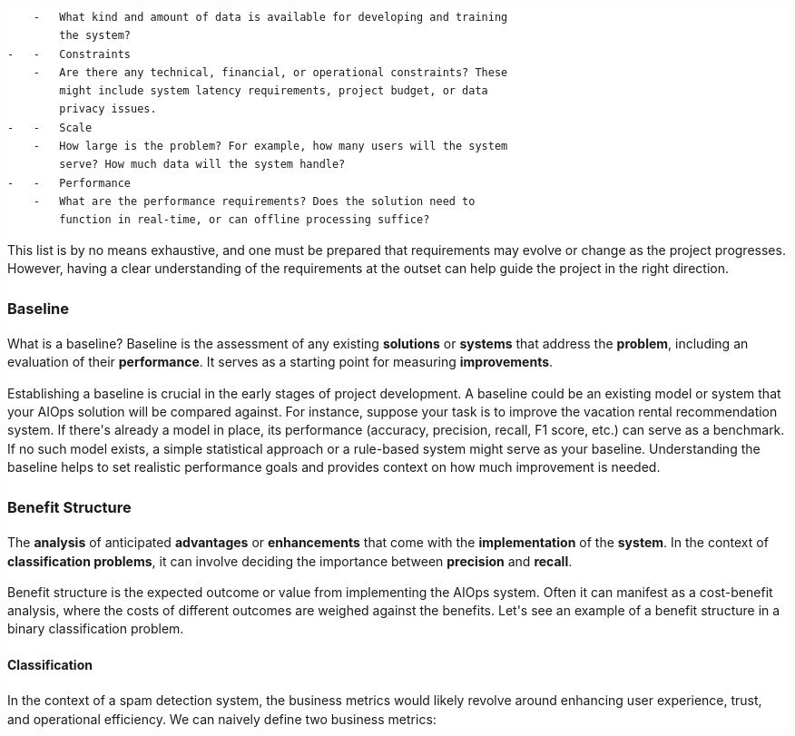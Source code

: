 ```{list-table} Clarifying Requirements for an AIOps System
    -   What kind and amount of data is available for developing and training
        the system?
-   -   Constraints
    -   Are there any technical, financial, or operational constraints? These
        might include system latency requirements, project budget, or data
        privacy issues.
-   -   Scale
    -   How large is the problem? For example, how many users will the system
        serve? How much data will the system handle?
-   -   Performance
    -   What are the performance requirements? Does the solution need to
        function in real-time, or can offline processing suffice?
```

This list is by no means exhaustive, and one must be prepared that requirements
may evolve or change as the project progresses. However, having a clear
understanding of the requirements at the outset can help guide the project in
the right direction.

### Baseline

What is a baseline? Baseline is the assessment of any existing **solutions** or
**systems** that address the **problem**, including an evaluation of their
**performance**. It serves as a starting point for measuring **improvements**.

Establishing a baseline is crucial in the early stages of project development. A
baseline could be an existing model or system that your AIOps solution will be
compared against. For instance, suppose your task is to improve the vacation
rental recommendation system. If there's already a model in place, its
performance (accuracy, precision, recall, F1 score, etc.) can serve as a
benchmark. If no such model exists, a simple statistical approach or a
rule-based system might serve as your baseline. Understanding the baseline helps
to set realistic performance goals and provides context on how much improvement
is needed.

### Benefit Structure

The **analysis** of anticipated **advantages** or **enhancements** that come
with the **implementation** of the **system**. In the context of
**classification problems**, it can involve deciding the importance between
**precision** and **recall**.

Benefit structure is the expected outcome or value from implementing the AIOps
system. Often it can manifest as a cost-benefit analysis, where the costs of
different outcomes are weighed against the benefits. Let's see an example of a
benefit structure in a binary classification problem.

#### Classification

In the context of a spam detection system, the business metrics would likely
revolve around enhancing user experience, trust, and operational efficiency. We
can naively define two business metrics:
